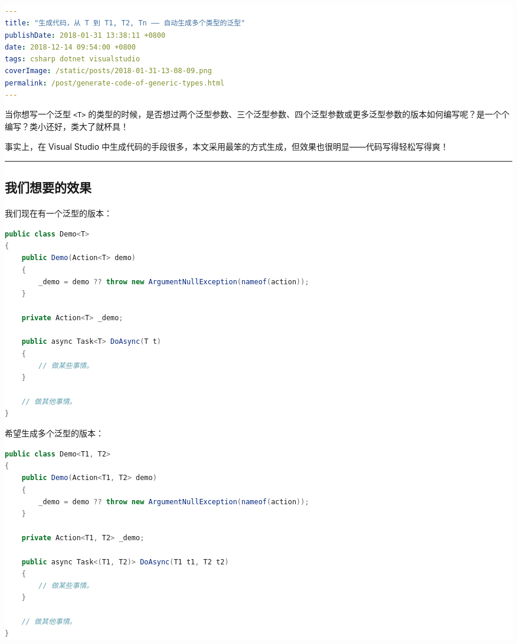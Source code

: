 ```yaml
---
title: "生成代码，从 T 到 T1, T2, Tn —— 自动生成多个类型的泛型"
publishDate: 2018-01-31 13:38:11 +0800
date: 2018-12-14 09:54:00 +0800
tags: csharp dotnet visualstudio
coverImage: /static/posts/2018-01-31-13-08-09.png
permalink: /post/generate-code-of-generic-types.html
---
```


当你想写一个泛型 `<T>` 的类型的时候，是否想过两个泛型参数、三个泛型参数、四个泛型参数或更多泛型参数的版本如何编写呢？是一个个编写？类小还好，类大了就杯具！

事实上，在 Visual Studio 中生成代码的手段很多，本文采用最笨的方式生成，但效果也很明显——代码写得轻松写得爽！

---

<p id="toc"></p>

## 我们想要的效果

我们现在有一个泛型的版本：

```csharp
public class Demo<T>
{
    public Demo(Action<T> demo)
    {
        _demo = demo ?? throw new ArgumentNullException(nameof(action));
    }

    private Action<T> _demo;

    public async Task<T> DoAsync(T t)
    {
        // 做某些事情。
    }

    // 做其他事情。
}
```

希望生成多个泛型的版本：

```csharp
public class Demo<T1, T2>
{
    public Demo(Action<T1, T2> demo)
    {
        _demo = demo ?? throw new ArgumentNullException(nameof(action));
    }

    private Action<T1, T2> _demo;

    public async Task<(T1, T2)> DoAsync(T1 t1, T2 t2)
    {
        // 做某些事情。
    }

    // 做其他事情。
}
```
